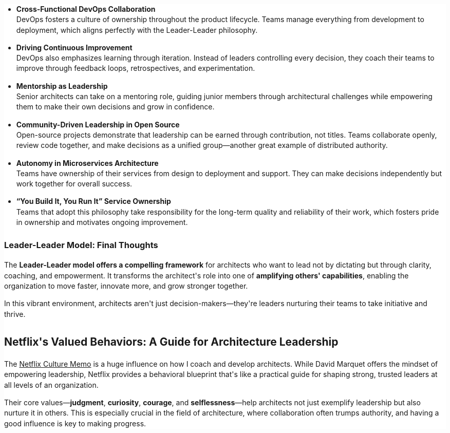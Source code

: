 * **Cross-Functional DevOps Collaboration**  
  DevOps fosters a culture of ownership throughout the product lifecycle. Teams manage everything from development to deployment, which aligns perfectly with the Leader-Leader philosophy.

* **Driving Continuous Improvement**  
  DevOps also emphasizes learning through iteration. Instead of leaders controlling every decision, they coach their teams to improve through feedback loops, retrospectives, and experimentation.

* **Mentorship as Leadership**  
  Senior architects can take on a mentoring role, guiding junior members through architectural challenges while empowering them to make their own decisions and grow in confidence.

* **Community-Driven Leadership in Open Source**  
  Open-source projects demonstrate that leadership can be earned through contribution, not titles. Teams collaborate openly, review code together, and make decisions as a unified group—another great example of distributed authority.

* **Autonomy in Microservices Architecture**  
  Teams have ownership of their services from design to deployment and support. They can make decisions independently but work together for overall success.

* **“You Build It, You Run It” Service Ownership**  
  Teams that adopt this philosophy take responsibility for the long-term quality and reliability of their work, which fosters pride in ownership and motivates ongoing improvement.

### Leader-Leader Model: Final Thoughts

The **Leader-Leader model offers a compelling framework** for architects who want to lead not by dictating but through clarity, coaching, and empowerment. It transforms the architect's role into one of **amplifying others' capabilities**, enabling the organization to move faster, innovate more, and grow stronger together.

In this vibrant environment, architects aren't just decision-makers—they're leaders nurturing their teams to take initiative and thrive.

## Netflix's Valued Behaviors: A Guide for Architecture Leadership

The [Netflix Culture Memo](https://jobs.netflix.com/culture) is a huge influence on how I coach and develop architects. While David Marquet offers the mindset of empowering leadership, Netflix provides a behavioral blueprint that's like a practical guide for shaping strong, trusted leaders at all levels of an organization.

Their core values—**judgment**, **curiosity**, **courage**, and **selflessness**—help architects not just exemplify leadership but also nurture it in others. This is especially crucial in the field of architecture, where collaboration often trumps authority, and having a good influence is key to making progress.

